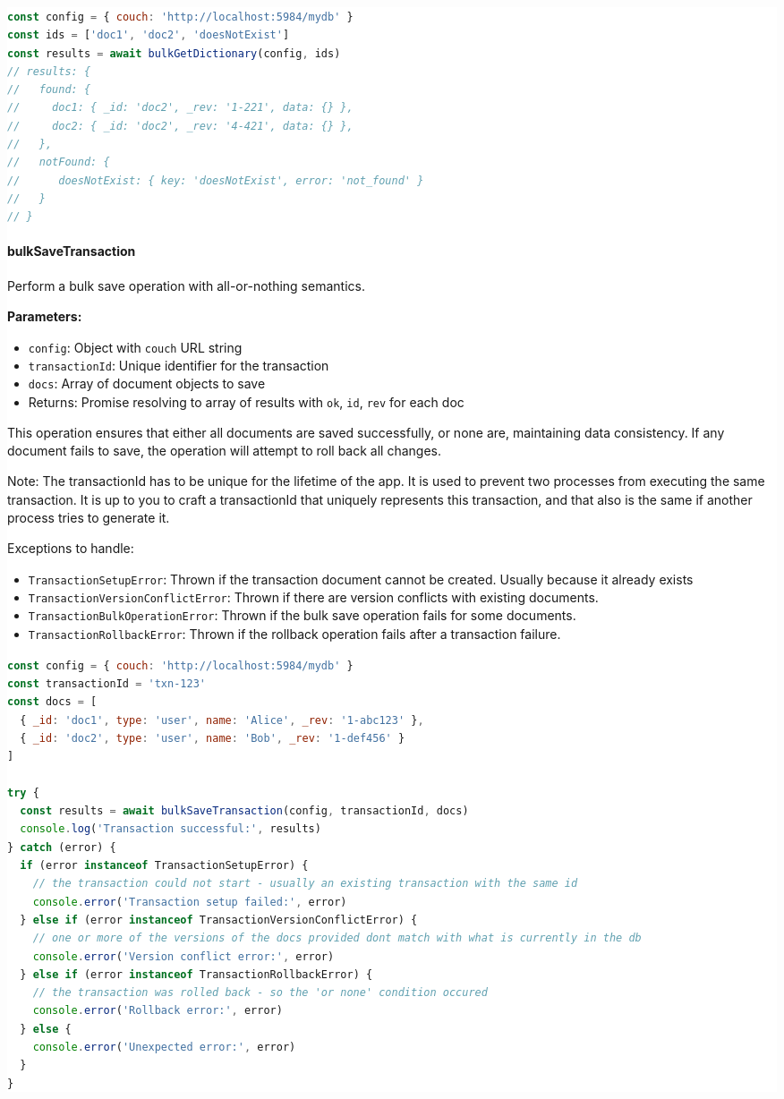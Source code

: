 ```javascript
const config = { couch: 'http://localhost:5984/mydb' }
const ids = ['doc1', 'doc2', 'doesNotExist']
const results = await bulkGetDictionary(config, ids)
// results: {
//   found: {
//     doc1: { _id: 'doc2', _rev: '1-221', data: {} },
//     doc2: { _id: 'doc2', _rev: '4-421', data: {} },
//   },
//   notFound: {
//      doesNotExist: { key: 'doesNotExist', error: 'not_found' }
//   }
// }
```

#### bulkSaveTransaction

Perform a bulk save operation with all-or-nothing semantics.

**Parameters:**

- `config`: Object with `couch` URL string
- `transactionId`: Unique identifier for the transaction
- `docs`: Array of document objects to save
- Returns: Promise resolving to array of results with `ok`, `id`, `rev` for each doc

This operation ensures that either all documents are saved successfully, or none are, maintaining data consistency. If any document fails to save, the operation will attempt to roll back all changes.

Note: The transactionId has to be unique for the lifetime of the app. It is used to prevent two processes from executing the same transaction. It is up to you to craft a transactionId that uniquely represents this transaction, and that also is the same if another process tries to generate it.

Exceptions to handle:

- `TransactionSetupError`: Thrown if the transaction document cannot be created. Usually because it already exists
- `TransactionVersionConflictError`: Thrown if there are version conflicts with existing documents.
- `TransactionBulkOperationError`: Thrown if the bulk save operation fails for some documents.
- `TransactionRollbackError`: Thrown if the rollback operation fails after a transaction failure.

```javascript
const config = { couch: 'http://localhost:5984/mydb' }
const transactionId = 'txn-123'
const docs = [
  { _id: 'doc1', type: 'user', name: 'Alice', _rev: '1-abc123' },
  { _id: 'doc2', type: 'user', name: 'Bob', _rev: '1-def456' }
]

try {
  const results = await bulkSaveTransaction(config, transactionId, docs)
  console.log('Transaction successful:', results)
} catch (error) {
  if (error instanceof TransactionSetupError) {
    // the transaction could not start - usually an existing transaction with the same id
    console.error('Transaction setup failed:', error)
  } else if (error instanceof TransactionVersionConflictError) {
    // one or more of the versions of the docs provided dont match with what is currently in the db
    console.error('Version conflict error:', error)
  } else if (error instanceof TransactionRollbackError) {
    // the transaction was rolled back - so the 'or none' condition occured
    console.error('Rollback error:', error)
  } else {
    console.error('Unexpected error:', error)
  }
}
```
